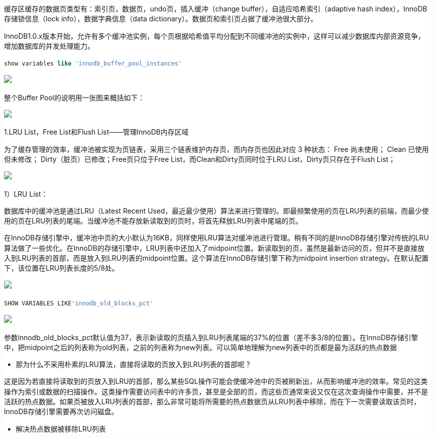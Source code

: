 缓存区缓存的数据页类型有：索引页，数据页，undo页，插入缓冲（change buffer），自适应哈希索引（adaptive hash index），InnoDB存储锁信息（lock info），数据字典信息（data dictionary）。数据页和索引页占据了缓冲池很大部分。

InnoDB1.0.x版本开始，允许有多个缓冲池实例，每个页根据哈希值平均分配到不同缓冲池的实例中，这样可以减少数据库内部资源竞争，增加数据库的并发处理能力。

```sql
show variables like 'innodb_buffer_pool_instances'

```

![](https://p3-juejin.byteimg.com/tos-cn-i-k3u1fbpfcp/5bb6a58064ac4ada83a2f9cb2869bbcc~tplv-k3u1fbpfcp-zoom-in-crop-mark:1512:0:0:0.awebp)
[](https://link.juejin.cn/?target=)

整个Buffer Pool的说明用一张图来概括如下：

![](https://p3-juejin.byteimg.com/tos-cn-i-k3u1fbpfcp/cc5ed51f3f9e4f05b21b9c435d0fb40e~tplv-k3u1fbpfcp-zoom-in-crop-mark:1512:0:0:0.awebp)
[](https://link.juejin.cn/?target=)

1.LRU List，Free List和Flush List——管理InnoDB内存区域

为了缓存管理的效率，缓冲池被实现为页链表，采用三个链表维护内存页，而内存页也因此对应 3 种状态： Free 尚未使用； Clean 已使用但未修改； Dirty（脏页）已修改；Free页只位于Free List，而Clean和Dirty页同时位于LRU List，Dirty页只存在于Flush List；

![](https://p3-juejin.byteimg.com/tos-cn-i-k3u1fbpfcp/fbea20e841664903b776922d3a496c17~tplv-k3u1fbpfcp-zoom-in-crop-mark:1512:0:0:0.awebp)
[](https://link.juejin.cn/?target=)

1）LRU List：

数据库中的缓冲池是通过LRU（Latest Recent Used，最近最少使用）算法来进行管理的。即最频繁使用的页在LRU列表的前端，而最少使用的页在LRU列表的尾端。当缓冲池不能存放新读取到的页时，将首先释放LRU列表中尾端的页。

在InnoDB存储引擎中，缓冲池中页的大小默认为16KB，同样使用LRU算法对缓冲池进行管理。稍有不同的是InnoDB存储引擎对传统的LRU算法做了一些优化。在InnoDB的存储引擎中，LRU列表中还加入了midpoint位置。新读取到的页，虽然是最新访问的页，但并不是直接放入到LRU列表的首部，而是放入到LRU列表的midpoint位置。这个算法在InnoDB存储引擎下称为midpoint insertion strategy。在默认配置下，该位置在LRU列表长度的5/8处。

![](https://p3-juejin.byteimg.com/tos-cn-i-k3u1fbpfcp/5c06cafed1cc4621bf097667c05e305b~tplv-k3u1fbpfcp-zoom-in-crop-mark:1512:0:0:0.awebp)
[](https://link.juejin.cn/?target=)

```sql
SHOW VARIABLES LIKE'innodb_old_blocks_pct'

```

![](https://p3-juejin.byteimg.com/tos-cn-i-k3u1fbpfcp/fc257fb754824b8fa45159d0bf24df27~tplv-k3u1fbpfcp-zoom-in-crop-mark:1512:0:0:0.awebp)
[](https://link.juejin.cn/?target=)

参数innodb\_old\_blocks_pct默认值为37，表示新读取的页插入到LRU列表尾端的37%的位置（差不多3/8的位置）。在InnoDB存储引擎中，把midpoint之后的列表称为old列表，之前的列表称为new列表。可以简单地理解为new列表中的页都是最为活跃的热点数据

*   那为什么不采用朴素的LRU算法，直接将读取的页放入到LRU列表的首部呢？

这是因为若直接将读取到的页放入到LRU的首部，那么某些SQL操作可能会使缓冲池中的页被刷新出，从而影响缓冲池的效率。常见的这类操作为索引或数据的扫描操作。这类操作需要访问表中的许多页，甚至是全部的页，而这些页通常来说又仅在这次查询操作中需要，并不是活跃的热点数据。如果页被放入LRU列表的首部，那么非常可能将所需要的热点数据页从LRU列表中移除，而在下一次需要读取该页时，InnoDB存储引擎需要再次访问磁盘。

*   解决热点数据被移除LRU列表
